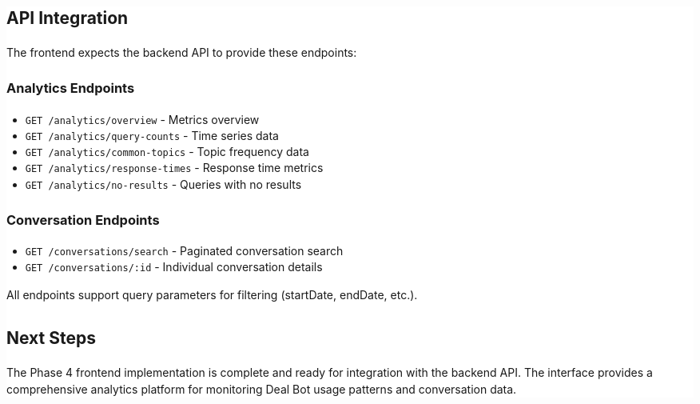 ## API Integration

The frontend expects the backend API to provide these endpoints:

### Analytics Endpoints
- `GET /analytics/overview` - Metrics overview
- `GET /analytics/query-counts` - Time series data
- `GET /analytics/common-topics` - Topic frequency data
- `GET /analytics/response-times` - Response time metrics
- `GET /analytics/no-results` - Queries with no results

### Conversation Endpoints
- `GET /conversations/search` - Paginated conversation search
- `GET /conversations/:id` - Individual conversation details

All endpoints support query parameters for filtering (startDate, endDate, etc.).

## Next Steps

The Phase 4 frontend implementation is complete and ready for integration with the backend API. The interface provides a comprehensive analytics platform for monitoring Deal Bot usage patterns and conversation data. 